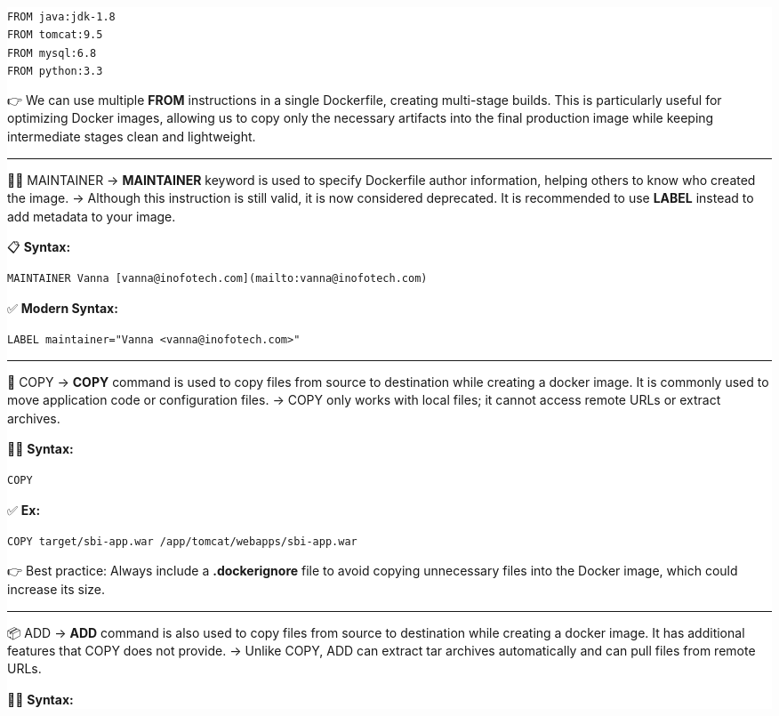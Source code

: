```
FROM java:jdk-1.8
FROM tomcat:9.5
FROM mysql:6.8
FROM python:3.3
```

👉 We can use multiple **FROM** instructions in a single Dockerfile, creating multi-stage builds. This is particularly useful for optimizing Docker images, allowing us to copy only the necessary artifacts into the final production image while keeping intermediate stages clean and lightweight.

---
👨‍💻 MAINTAINER
-> **MAINTAINER** keyword is used to specify Dockerfile author information, helping others to know who created the image.
-> Although this instruction is still valid, it is now considered deprecated. It is recommended to use **LABEL** instead to add metadata to your image.

📋 **Syntax:**

```
MAINTAINER Vanna [vanna@inofotech.com](mailto:vanna@inofotech.com)
```

✅ **Modern Syntax:**

```
LABEL maintainer="Vanna <vanna@inofotech.com>"
```

---
📁 COPY
-> **COPY** command is used to copy files from source to destination while creating a docker image. It is commonly used to move application code or configuration files.
-> COPY only works with local files; it cannot access remote URLs or extract archives.

🧑‍🍳 **Syntax:**

```
COPY  
```

✅ **Ex:**

```
COPY target/sbi-app.war /app/tomcat/webapps/sbi-app.war
```

👉 Best practice: Always include a **.dockerignore** file to avoid copying unnecessary files into the Docker image, which could increase its size.

---
📦 ADD
-> **ADD** command is also used to copy files from source to destination while creating a docker image. It has additional features that COPY does not provide.
-> Unlike COPY, ADD can extract tar archives automatically and can pull files from remote URLs.

🧑‍🍳 **Syntax:**
